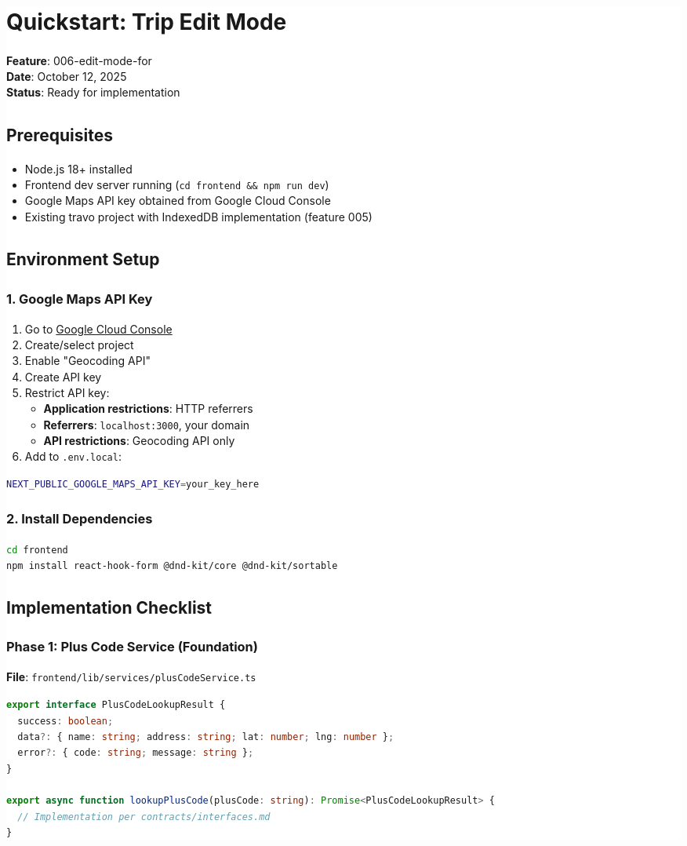 # Quickstart: Trip Edit Mode

**Feature**: 006-edit-mode-for  
**Date**: October 12, 2025  
**Status**: Ready for implementation

## Prerequisites

- Node.js 18+ installed
- Frontend dev server running (`cd frontend && npm run dev`)
- Google Maps API key obtained from Google Cloud Console
- Existing travo project with IndexedDB implementation (feature 005)

## Environment Setup

### 1. Google Maps API Key

1. Go to [Google Cloud Console](https://console.cloud.google.com/)
2. Create/select project
3. Enable "Geocoding API"
4. Create API key
5. Restrict API key:
   - **Application restrictions**: HTTP referrers
   - **Referrers**: `localhost:3000`, your domain
   - **API restrictions**: Geocoding API only
6. Add to `.env.local`:

```bash
NEXT_PUBLIC_GOOGLE_MAPS_API_KEY=your_key_here
```

### 2. Install Dependencies

```bash
cd frontend
npm install react-hook-form @dnd-kit/core @dnd-kit/sortable
```

## Implementation Checklist

### Phase 1: Plus Code Service (Foundation)

**File**: `frontend/lib/services/plusCodeService.ts`

```typescript
export interface PlusCodeLookupResult {
  success: boolean;
  data?: { name: string; address: string; lat: number; lng: number };
  error?: { code: string; message: string };
}

export async function lookupPlusCode(plusCode: string): Promise<PlusCodeLookupResult> {
  // Implementation per contracts/interfaces.md
}
```
